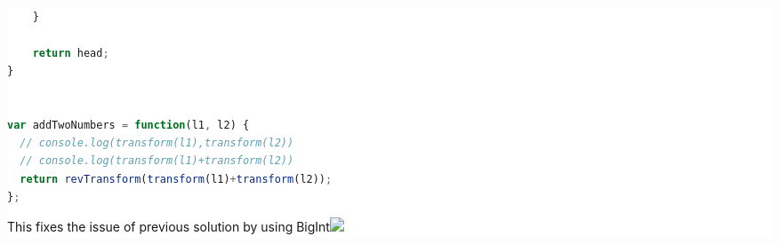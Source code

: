 ```js
    }

    return head;
}


var addTwoNumbers = function(l1, l2) {
  // console.log(transform(l1),transform(l2))
  // console.log(transform(l1)+transform(l2))
  return revTransform(transform(l1)+transform(l2));
};
```

This fixes the issue of previous solution by using BigInt![](../../../../z.Images/Screenshot%202023-05-09%20at%2020.49.51.png)